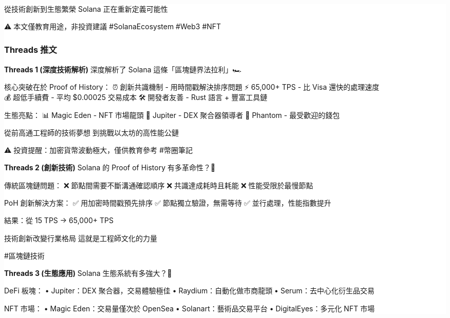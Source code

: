 從技術創新到生態繁榮
Solana 正在重新定義可能性

⚠️ 本文僅教育用途，非投資建議
#SolanaEcosystem #Web3 #NFT

### Threads 推文

**Threads 1 (深度技術解析)**
深度解析了 Solana 這條「區塊鏈界法拉利」🏎️

核心突破在於 Proof of History：
⏰ 創新共識機制 - 用時間戳解決排序問題
⚡ 65,000+ TPS - 比 Visa 還快的處理速度  
💰 超低手續費 - 平均 $0.00025 交易成本
🛠️ 開發者友善 - Rust 語言 + 豐富工具鏈

生態亮點：
📊 Magic Eden - NFT 市場龍頭
🏦 Jupiter - DEX 聚合器領導者
💎 Phantom - 最受歡迎的錢包

從前高通工程師的技術夢想
到挑戰以太坊的高性能公鏈

⚠️ 投資提醒：加密貨幣波動極大，僅供教育參考
#幣圈筆記

**Threads 2 (創新技術)**
Solana 的 Proof of History 有多革命性？🔬

傳統區塊鏈問題：
❌ 節點間需要不斷溝通確認順序
❌ 共識達成耗時且耗能
❌ 性能受限於最慢節點

PoH 創新解決方案：
✅ 用加密時間戳預先排序
✅ 節點獨立驗證，無需等待
✅ 並行處理，性能指數提升

結果：從 15 TPS → 65,000+ TPS

技術創新改變行業格局
這就是工程師文化的力量

#區塊鏈技術

**Threads 3 (生態應用)**
Solana 生態系統有多強大？🌟

DeFi 板塊：
• Jupiter：DEX 聚合器，交易體驗極佳
• Raydium：自動化做市商龍頭
• Serum：去中心化衍生品交易

NFT 市場：
• Magic Eden：交易量僅次於 OpenSea
• Solanart：藝術品交易平台
• DigitalEyes：多元化 NFT 市場
